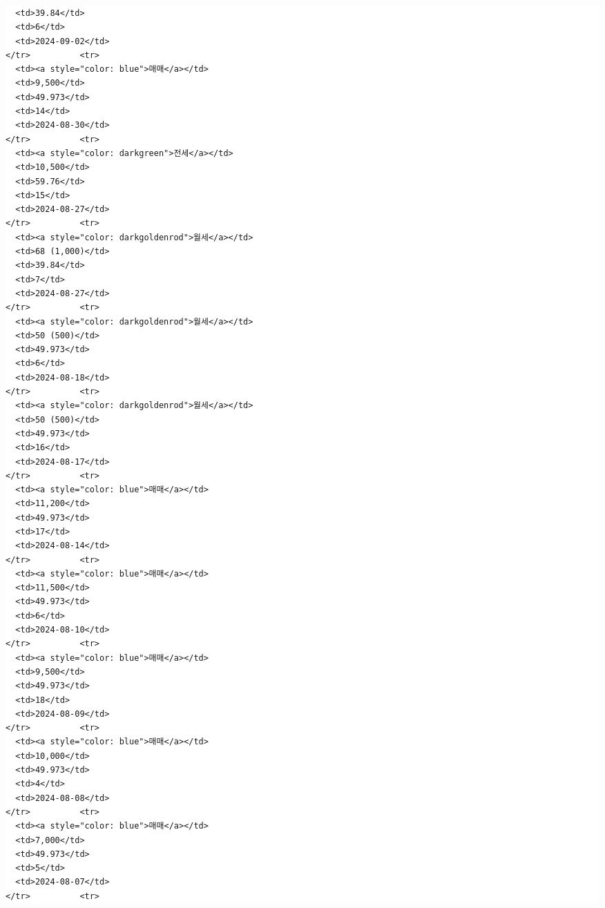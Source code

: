       <td>39.84</td>
      <td>6</td>
      <td>2024-09-02</td>
    </tr>          <tr>
      <td><a style="color: blue">매매</a></td>
      <td>9,500</td>
      <td>49.973</td>
      <td>14</td>
      <td>2024-08-30</td>
    </tr>          <tr>
      <td><a style="color: darkgreen">전세</a></td>
      <td>10,500</td>
      <td>59.76</td>
      <td>15</td>
      <td>2024-08-27</td>
    </tr>          <tr>
      <td><a style="color: darkgoldenrod">월세</a></td>
      <td>68 (1,000)</td>
      <td>39.84</td>
      <td>7</td>
      <td>2024-08-27</td>
    </tr>          <tr>
      <td><a style="color: darkgoldenrod">월세</a></td>
      <td>50 (500)</td>
      <td>49.973</td>
      <td>6</td>
      <td>2024-08-18</td>
    </tr>          <tr>
      <td><a style="color: darkgoldenrod">월세</a></td>
      <td>50 (500)</td>
      <td>49.973</td>
      <td>16</td>
      <td>2024-08-17</td>
    </tr>          <tr>
      <td><a style="color: blue">매매</a></td>
      <td>11,200</td>
      <td>49.973</td>
      <td>17</td>
      <td>2024-08-14</td>
    </tr>          <tr>
      <td><a style="color: blue">매매</a></td>
      <td>11,500</td>
      <td>49.973</td>
      <td>6</td>
      <td>2024-08-10</td>
    </tr>          <tr>
      <td><a style="color: blue">매매</a></td>
      <td>9,500</td>
      <td>49.973</td>
      <td>18</td>
      <td>2024-08-09</td>
    </tr>          <tr>
      <td><a style="color: blue">매매</a></td>
      <td>10,000</td>
      <td>49.973</td>
      <td>4</td>
      <td>2024-08-08</td>
    </tr>          <tr>
      <td><a style="color: blue">매매</a></td>
      <td>7,000</td>
      <td>49.973</td>
      <td>5</td>
      <td>2024-08-07</td>
    </tr>          <tr>